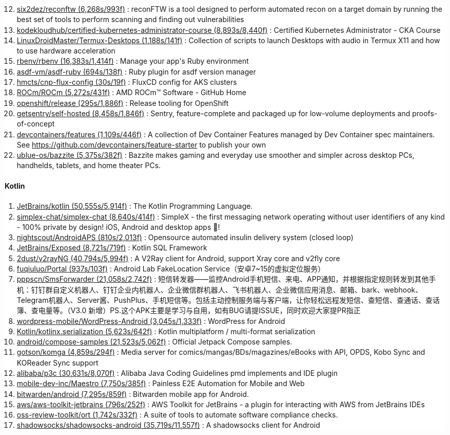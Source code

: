 12. [six2dez/reconftw (6,268s/993f)](https://github.com/six2dez/reconftw) : reconFTW is a tool designed to perform automated recon on a target domain by running the best set of tools to perform scanning and finding out vulnerabilities
13. [kodekloudhub/certified-kubernetes-administrator-course (8,893s/8,440f)](https://github.com/kodekloudhub/certified-kubernetes-administrator-course) : Certified Kubernetes Administrator - CKA Course
14. [LinuxDroidMaster/Termux-Desktops (1,188s/141f)](https://github.com/LinuxDroidMaster/Termux-Desktops) : Collection of scripts to launch Desktops with audio in Termux X11 and how to use hardware acceleration
15. [rbenv/rbenv (16,383s/1,414f)](https://github.com/rbenv/rbenv) : Manage your app's Ruby environment
16. [asdf-vm/asdf-ruby (694s/138f)](https://github.com/asdf-vm/asdf-ruby) : Ruby plugin for asdf version manager
17. [hmcts/cnp-flux-config (30s/19f)](https://github.com/hmcts/cnp-flux-config) : FluxCD config for AKS clusters
18. [ROCm/ROCm (5,272s/431f)](https://github.com/ROCm/ROCm) : AMD ROCm™ Software - GitHub Home
19. [openshift/release (295s/1,886f)](https://github.com/openshift/release) : Release tooling for OpenShift
20. [getsentry/self-hosted (8,458s/1,846f)](https://github.com/getsentry/self-hosted) : Sentry, feature-complete and packaged up for low-volume deployments and proofs-of-concept
21. [devcontainers/features (1,109s/446f)](https://github.com/devcontainers/features) : A collection of Dev Container Features managed by Dev Container spec maintainers. See https://github.com/devcontainers/feature-starter to publish your own
22. [ublue-os/bazzite (5,375s/382f)](https://github.com/ublue-os/bazzite) : Bazzite makes gaming and everyday use smoother and simpler across desktop PCs, handhelds, tablets, and home theater PCs.

#### Kotlin
1. [JetBrains/kotlin (50,555s/5,914f)](https://github.com/JetBrains/kotlin) : The Kotlin Programming Language.
2. [simplex-chat/simplex-chat (8,640s/414f)](https://github.com/simplex-chat/simplex-chat) : SimpleX - the first messaging network operating without user identifiers of any kind - 100% private by design! iOS, Android and desktop apps 📱!
3. [nightscout/AndroidAPS (810s/2,013f)](https://github.com/nightscout/AndroidAPS) : Opensource automated insulin delivery system (closed loop)
4. [JetBrains/Exposed (8,721s/719f)](https://github.com/JetBrains/Exposed) : Kotlin SQL Framework
5. [2dust/v2rayNG (40,794s/5,994f)](https://github.com/2dust/v2rayNG) : A V2Ray client for Android, support Xray core and v2fly core
6. [fuqiuluo/Portal (937s/103f)](https://github.com/fuqiuluo/Portal) : Android Lab FakeLocation Service（安卓7~15的虚拟定位服务）
7. [pppscn/SmsForwarder (21,058s/2,742f)](https://github.com/pppscn/SmsForwarder) : 短信转发器——监控Android手机短信、来电、APP通知，并根据指定规则转发到其他手机：钉钉群自定义机器人、钉钉企业内机器人、企业微信群机器人、飞书机器人、企业微信应用消息、邮箱、bark、webhook、Telegram机器人、Server酱、PushPlus、手机短信等。包括主动控制服务端与客户端，让你轻松远程发短信、查短信、查通话、查话簿、查电量等。（V3.0 新增）PS.这个APK主要是学习与自用，如有BUG请提ISSUE，同时欢迎大家提PR指正
8. [wordpress-mobile/WordPress-Android (3,045s/1,333f)](https://github.com/wordpress-mobile/WordPress-Android) : WordPress for Android
9. [Kotlin/kotlinx.serialization (5,623s/642f)](https://github.com/Kotlin/kotlinx.serialization) : Kotlin multiplatform / multi-format serialization
10. [android/compose-samples (21,523s/5,062f)](https://github.com/android/compose-samples) : Official Jetpack Compose samples.
11. [gotson/komga (4,859s/294f)](https://github.com/gotson/komga) : Media server for comics/mangas/BDs/magazines/eBooks with API, OPDS, Kobo Sync and KOReader Sync support
12. [alibaba/p3c (30,631s/8,070f)](https://github.com/alibaba/p3c) : Alibaba Java Coding Guidelines pmd implements and IDE plugin
13. [mobile-dev-inc/Maestro (7,750s/385f)](https://github.com/mobile-dev-inc/Maestro) : Painless E2E Automation for Mobile and Web
14. [bitwarden/android (7,295s/859f)](https://github.com/bitwarden/android) : Bitwarden mobile app for Android.
15. [aws/aws-toolkit-jetbrains (796s/252f)](https://github.com/aws/aws-toolkit-jetbrains) : AWS Toolkit for JetBrains - a plugin for interacting with AWS from JetBrains IDEs
16. [oss-review-toolkit/ort (1,742s/332f)](https://github.com/oss-review-toolkit/ort) : A suite of tools to automate software compliance checks.
17. [shadowsocks/shadowsocks-android (35,719s/11,557f)](https://github.com/shadowsocks/shadowsocks-android) : A shadowsocks client for Android